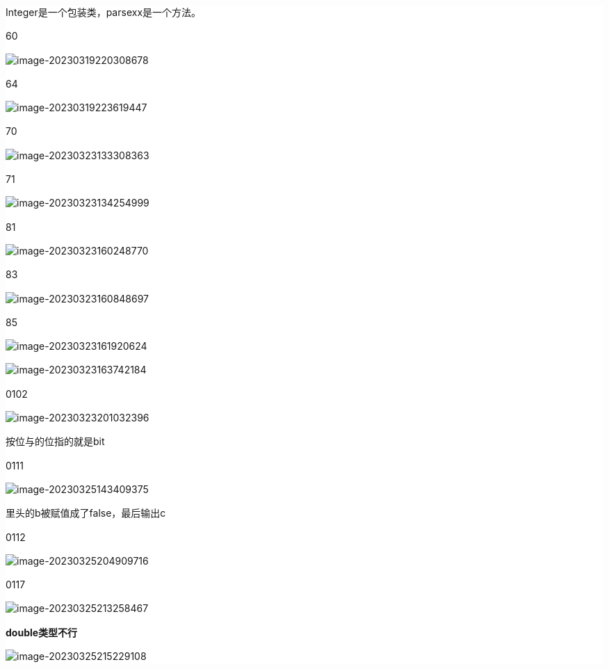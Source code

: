 Integer是一个包装类，parsexx是一个方法。

60

![image-20230319220308678](C:\Users\Zrz14\AppData\Roaming\Typora\typora-user-images\image-20230319220308678.png)

64

![image-20230319223619447](C:\Users\Zrz14\AppData\Roaming\Typora\typora-user-images\image-20230319223619447.png)

70

![image-20230323133308363](C:\Users\Zrz14\AppData\Roaming\Typora\typora-user-images\image-20230323133308363.png)

71

![image-20230323134254999](C:\Users\Zrz14\AppData\Roaming\Typora\typora-user-images\image-20230323134254999.png)

81

![image-20230323160248770](C:\Users\Zrz14\AppData\Roaming\Typora\typora-user-images\image-20230323160248770.png)

83

![image-20230323160848697](C:\Users\Zrz14\AppData\Roaming\Typora\typora-user-images\image-20230323160848697.png)

85

![image-20230323161920624](C:\Users\Zrz14\AppData\Roaming\Typora\typora-user-images\image-20230323161920624.png)

![image-20230323163742184](C:\Users\Zrz14\AppData\Roaming\Typora\typora-user-images\image-20230323163742184.png)

0102

![image-20230323201032396](C:\Users\Zrz14\AppData\Roaming\Typora\typora-user-images\image-20230323201032396.png)

按位与的位指的就是bit

0111

![image-20230325143409375](C:\Users\Zrz14\AppData\Roaming\Typora\typora-user-images\image-20230325143409375.png)

里头的b被赋值成了false，最后输出c

0112

![image-20230325204909716](C:\Users\Zrz14\AppData\Roaming\Typora\typora-user-images\image-20230325204909716.png)

0117

![image-20230325213258467](C:\Users\Zrz14\AppData\Roaming\Typora\typora-user-images\image-20230325213258467.png)

**double类型不行**

![image-20230325215229108](C:\Users\Zrz14\AppData\Roaming\Typora\typora-user-images\image-20230325215229108.png)
